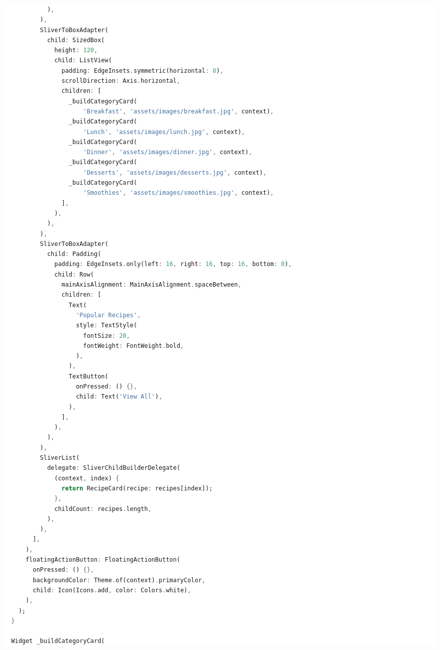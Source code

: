 ```dart
            ),
          ),
          SliverToBoxAdapter(
            child: SizedBox(
              height: 120,
              child: ListView(
                padding: EdgeInsets.symmetric(horizontal: 8),
                scrollDirection: Axis.horizontal,
                children: [
                  _buildCategoryCard(
                      'Breakfast', 'assets/images/breakfast.jpg', context),
                  _buildCategoryCard(
                      'Lunch', 'assets/images/lunch.jpg', context),
                  _buildCategoryCard(
                      'Dinner', 'assets/images/dinner.jpg', context),
                  _buildCategoryCard(
                      'Desserts', 'assets/images/desserts.jpg', context),
                  _buildCategoryCard(
                      'Smoothies', 'assets/images/smoothies.jpg', context),
                ],
              ),
            ),
          ),
          SliverToBoxAdapter(
            child: Padding(
              padding: EdgeInsets.only(left: 16, right: 16, top: 16, bottom: 0),
              child: Row(
                mainAxisAlignment: MainAxisAlignment.spaceBetween,
                children: [
                  Text(
                    'Popular Recipes',
                    style: TextStyle(
                      fontSize: 20,
                      fontWeight: FontWeight.bold,
                    ),
                  ),
                  TextButton(
                    onPressed: () {},
                    child: Text('View All'),
                  ),
                ],
              ),
            ),
          ),
          SliverList(
            delegate: SliverChildBuilderDelegate(
              (context, index) {
                return RecipeCard(recipe: recipes[index]);
              },
              childCount: recipes.length,
            ),
          ),
        ],
      ),
      floatingActionButton: FloatingActionButton(
        onPressed: () {},
        backgroundColor: Theme.of(context).primaryColor,
        child: Icon(Icons.add, color: Colors.white),
      ),
    );
  }

  Widget _buildCategoryCard(
```